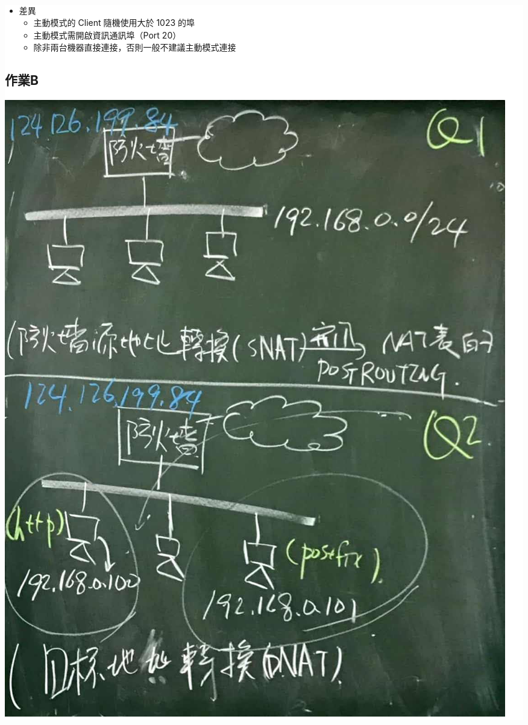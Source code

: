 * 差異
  * 主動模式的 Client 隨機使用大於 1023 的埠
  * 主動模式需開啟資訊通訊埠（Port 20）
  * 除非兩台機器直接連接，否則一般不建議主動模式連接

## 作業B
![](media/W15_homeowrkB.jpg)
